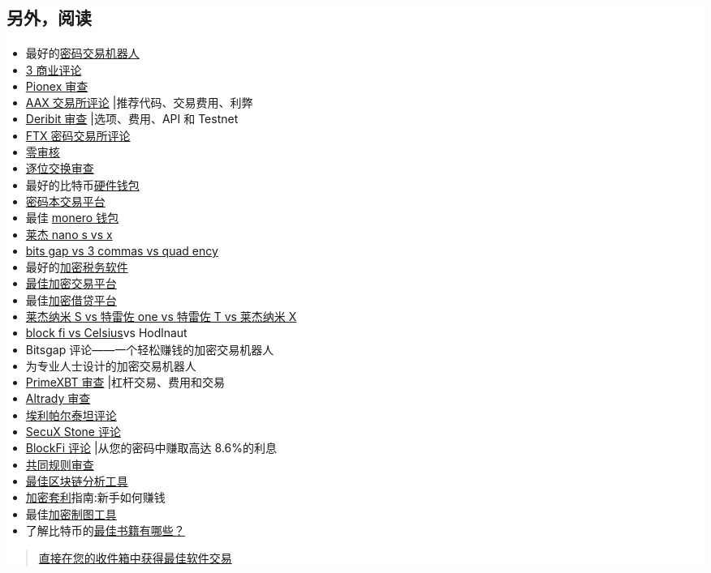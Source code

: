 ## 另外，阅读

*   最好的[密码交易机器人](/coinmonks/crypto-trading-bot-c2ffce8acb2a)
*   [3 商业评论](/coinmonks/3commas-review-an-excellent-crypto-trading-bot-2020-1313a58bec92)
*   [Pionex 审查](/coinmonks/pionex-review-exchange-with-crypto-trading-bot-1e459d0191ea)
*   [AAX 交易所评论](/coinmonks/aax-exchange-review-2021-67c5ea09330c) |推荐代码、交易费用、利弊
*   [Deribit 审查](/coinmonks/deribit-review-options-fees-apis-and-testnet-2ca16c4bbdb2) |选项、费用、API 和 Testnet
*   [FTX 密码交易所评论](/coinmonks/ftx-crypto-exchange-review-53664ac1198f)
*   [零审核](/coinmonks/ngrave-zero-review-c465cf8307fc)
*   [逐位交换审查](/coinmonks/bybit-exchange-review-dbd570019b71)
*   最好的比特币[硬件钱包](/coinmonks/the-best-cryptocurrency-hardware-wallets-of-2020-e28b1c124069?source=friends_link&sk=324dd9ff8556ab578d71e7ad7658ad7c)
*   [密码本交易平台](/coinmonks/top-10-crypto-copy-trading-platforms-for-beginners-d0c37c7d698c)
*   最佳 [monero 钱包](https://blog.coincodecap.com/best-monero-wallets)
*   [莱杰 nano s vs x](https://blog.coincodecap.com/ledger-nano-s-vs-x)
*   [bits gap vs 3 commas vs quad ency](https://blog.coincodecap.com/bitsgap-3commas-quadency)
*   最好的[加密税务软件](/coinmonks/best-crypto-tax-tool-for-my-money-72d4b430816b)
*   [最佳加密交易平台](/coinmonks/the-best-crypto-trading-platforms-in-2020-the-definitive-guide-updated-c72f8b874555)
*   最佳[加密借贷平台](/coinmonks/top-5-crypto-lending-platforms-in-2020-that-you-need-to-know-a1b675cec3fa)
*   [莱杰纳米 S vs 特雷佐 one vs 特雷佐 T vs 莱杰纳米 X](https://blog.coincodecap.com/ledger-nano-s-vs-trezor-one-ledger-nano-x-trezor-t)
*   [block fi vs Celsius](/coinmonks/blockfi-vs-celsius-vs-hodlnaut-8a1cc8c26630)vs Hodlnaut
*   Bitsgap 评论——一个轻松赚钱的加密交易机器人
*   为专业人士设计的加密交易机器人
*   [PrimeXBT 审查](/coinmonks/primexbt-review-88e0815be858) |杠杆交易、费用和交易
*   [Altrady 审查](https://blog.coincodecap.com/altrady-reivew)
*   [埃利帕尔泰坦评论](/coinmonks/ellipal-titan-review-85e9071dd029)
*   [SecuX Stone 评论](https://blog.coincodecap.com/secux-stone-hardware-wallet-review)
*   [BlockFi 评论](/coinmonks/blockfi-review-53096053c097) |从您的密码中赚取高达 8.6%的利息
*   [共同规则审查](https://blog.coincodecap.com/coinrule-review-a-perfect-trading-bot)
*   [最佳区块链分析工具](https://bitquery.io/blog/best-blockchain-analysis-tools-and-software)
*   [加密套利](/coinmonks/crypto-arbitrage-guide-how-to-make-money-as-a-beginner-62bfe5c868f6)指南:新手如何赚钱
*   最佳[加密制图工具](/coinmonks/what-are-the-best-charting-platforms-for-cryptocurrency-trading-85aade584d80)
*   了解比特币的[最佳书籍有哪些？](/coinmonks/what-are-the-best-books-to-learn-bitcoin-409aeb9aff4b)

> [直接在您的收件箱中获得最佳软件交易](/coinmonks/newsletters/coinmonks)
